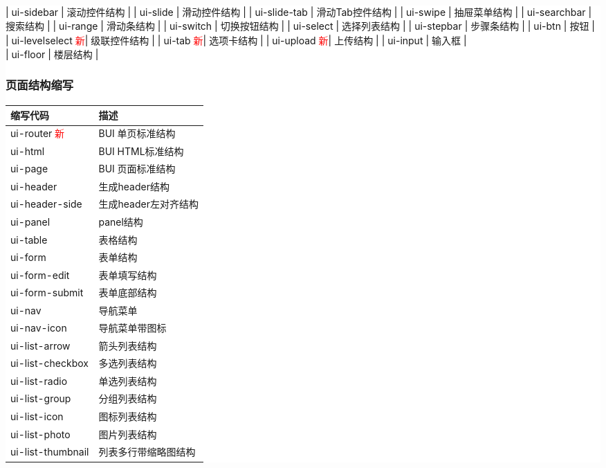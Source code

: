 | ui-sidebar  | 滚动控件结构       |
| ui-slide  | 滑动控件结构       |
| ui-slide-tab  | 滑动Tab控件结构  |
| ui-swipe  | 抽屉菜单结构       |
| ui-searchbar  | 搜索结构       |
| ui-range  | 滑动条结构       |
| ui-switch  | 切换按钮结构       |
| ui-select  | 选择列表结构       |
| ui-stepbar  | 步骤条结构       |
| ui-btn             | 按钮                         |
| ui-levelselect  <span style="color:red">新</span>| 级联控件结构       |
| ui-tab  <span style="color:red">新</span>| 选项卡结构       |
| ui-upload  <span style="color:red">新</span>| 上传结构       |
| ui-input | 输入框                                    |  
| ui-floor | 楼层结构                                    |  

### 页面结构缩写

| **缩写代码**   | **描述**            |
|:------------- |:-------------------|
| ui-router  <span style="color:red">新</span>     | BUI 单页标准结构    |
| ui-html       | BUI HTML标准结构    |
| ui-page       | BUI 页面标准结构    |
| ui-header        | 生成header结构        |
| ui-header-side   | 生成header左对齐结构   |
| ui-panel      | panel结构          |
| ui-table      | 表格结构            |
| ui-form       | 表单结构            |
| ui-form-edit  | 表单填写结构        |
| ui-form-submit| 表单底部结构        |
| ui-nav | 导航菜单        |
| ui-nav-icon | 导航菜单带图标        |
| ui-list-arrow  | 箭头列表结构       |
| ui-list-checkbox  | 多选列表结构       |
| ui-list-radio  | 单选列表结构       |
| ui-list-group  | 分组列表结构       |
| ui-list-icon  | 图标列表结构       |
| ui-list-photo  | 图片列表结构       |
| ui-list-thumbnail  | 列表多行带缩略图结构       |